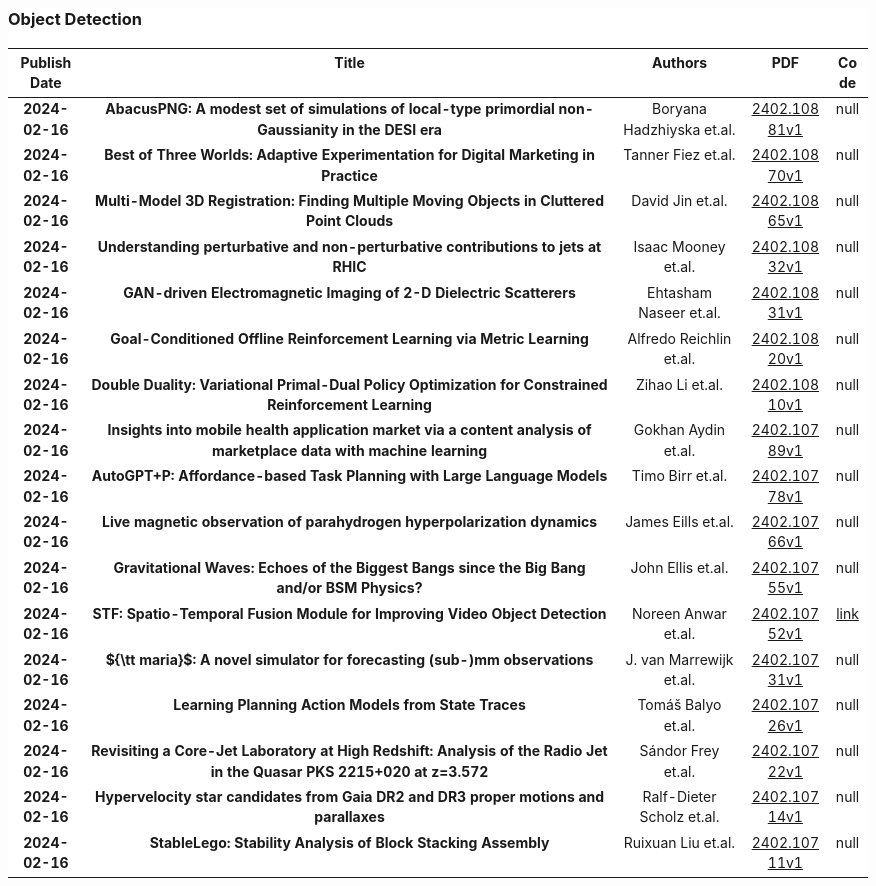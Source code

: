### Object Detection
|Publish Date|Title|Authors|PDF|Code|
| :---: | :---: | :---: | :---: | :---: |
|**2024-02-16**|**AbacusPNG: A modest set of simulations of local-type primordial non-Gaussianity in the DESI era**|Boryana Hadzhiyska et.al.|[2402.10881v1](http://arxiv.org/abs/2402.10881v1)|null|
|**2024-02-16**|**Best of Three Worlds: Adaptive Experimentation for Digital Marketing in Practice**|Tanner Fiez et.al.|[2402.10870v1](http://arxiv.org/abs/2402.10870v1)|null|
|**2024-02-16**|**Multi-Model 3D Registration: Finding Multiple Moving Objects in Cluttered Point Clouds**|David Jin et.al.|[2402.10865v1](http://arxiv.org/abs/2402.10865v1)|null|
|**2024-02-16**|**Understanding perturbative and non-perturbative contributions to jets at RHIC**|Isaac Mooney et.al.|[2402.10832v1](http://arxiv.org/abs/2402.10832v1)|null|
|**2024-02-16**|**GAN-driven Electromagnetic Imaging of 2-D Dielectric Scatterers**|Ehtasham Naseer et.al.|[2402.10831v1](http://arxiv.org/abs/2402.10831v1)|null|
|**2024-02-16**|**Goal-Conditioned Offline Reinforcement Learning via Metric Learning**|Alfredo Reichlin et.al.|[2402.10820v1](http://arxiv.org/abs/2402.10820v1)|null|
|**2024-02-16**|**Double Duality: Variational Primal-Dual Policy Optimization for Constrained Reinforcement Learning**|Zihao Li et.al.|[2402.10810v1](http://arxiv.org/abs/2402.10810v1)|null|
|**2024-02-16**|**Insights into mobile health application market via a content analysis of marketplace data with machine learning**|Gokhan Aydin et.al.|[2402.10789v1](http://arxiv.org/abs/2402.10789v1)|null|
|**2024-02-16**|**AutoGPT+P: Affordance-based Task Planning with Large Language Models**|Timo Birr et.al.|[2402.10778v1](http://arxiv.org/abs/2402.10778v1)|null|
|**2024-02-16**|**Live magnetic observation of parahydrogen hyperpolarization dynamics**|James Eills et.al.|[2402.10766v1](http://arxiv.org/abs/2402.10766v1)|null|
|**2024-02-16**|**Gravitational Waves: Echoes of the Biggest Bangs since the Big Bang and/or BSM Physics?**|John Ellis et.al.|[2402.10755v1](http://arxiv.org/abs/2402.10755v1)|null|
|**2024-02-16**|**STF: Spatio-Temporal Fusion Module for Improving Video Object Detection**|Noreen Anwar et.al.|[2402.10752v1](http://arxiv.org/abs/2402.10752v1)|[link](https://github.com/noreenanwar/stf-module)|
|**2024-02-16**|**${\tt maria}$: A novel simulator for forecasting (sub-)mm observations**|J. van Marrewijk et.al.|[2402.10731v1](http://arxiv.org/abs/2402.10731v1)|null|
|**2024-02-16**|**Learning Planning Action Models from State Traces**|Tomáš Balyo et.al.|[2402.10726v1](http://arxiv.org/abs/2402.10726v1)|null|
|**2024-02-16**|**Revisiting a Core-Jet Laboratory at High Redshift: Analysis of the Radio Jet in the Quasar PKS 2215+020 at z=3.572**|Sándor Frey et.al.|[2402.10722v1](http://arxiv.org/abs/2402.10722v1)|null|
|**2024-02-16**|**Hypervelocity star candidates from Gaia DR2 and DR3 proper motions and parallaxes**|Ralf-Dieter Scholz et.al.|[2402.10714v1](http://arxiv.org/abs/2402.10714v1)|null|
|**2024-02-16**|**StableLego: Stability Analysis of Block Stacking Assembly**|Ruixuan Liu et.al.|[2402.10711v1](http://arxiv.org/abs/2402.10711v1)|null|
